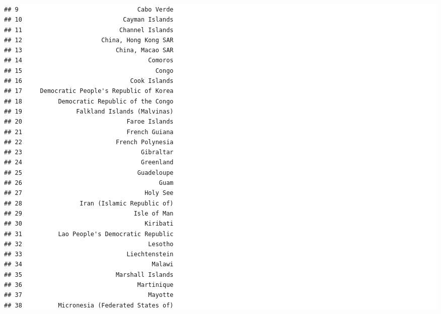     ## 9                                 Cabo Verde
    ## 10                            Cayman Islands
    ## 11                           Channel Islands
    ## 12                      China, Hong Kong SAR
    ## 13                          China, Macao SAR
    ## 14                                   Comoros
    ## 15                                     Congo
    ## 16                              Cook Islands
    ## 17     Democratic People's Republic of Korea
    ## 18          Democratic Republic of the Congo
    ## 19               Falkland Islands (Malvinas)
    ## 20                             Faroe Islands
    ## 21                             French Guiana
    ## 22                          French Polynesia
    ## 23                                 Gibraltar
    ## 24                                 Greenland
    ## 25                                Guadeloupe
    ## 26                                      Guam
    ## 27                                  Holy See
    ## 28                Iran (Islamic Republic of)
    ## 29                               Isle of Man
    ## 30                                  Kiribati
    ## 31          Lao People's Democratic Republic
    ## 32                                   Lesotho
    ## 33                             Liechtenstein
    ## 34                                    Malawi
    ## 35                          Marshall Islands
    ## 36                                Martinique
    ## 37                                   Mayotte
    ## 38          Micronesia (Federated States of)